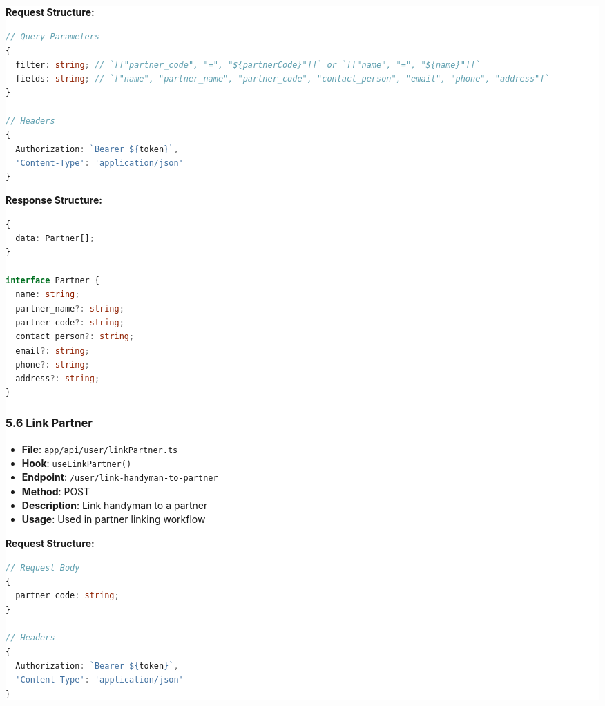 **Request Structure:**
```typescript
// Query Parameters
{
  filter: string; // `[["partner_code", "=", "${partnerCode}"]]` or `[["name", "=", "${name}"]]`
  fields: string; // `["name", "partner_name", "partner_code", "contact_person", "email", "phone", "address"]`
}

// Headers
{
  Authorization: `Bearer ${token}`,
  'Content-Type': 'application/json'
}
```

**Response Structure:**
```typescript
{
  data: Partner[];
}

interface Partner {
  name: string;
  partner_name?: string;
  partner_code?: string;
  contact_person?: string;
  email?: string;
  phone?: string;
  address?: string;
}
```

### 5.6 Link Partner
- **File**: `app/api/user/linkPartner.ts`
- **Hook**: `useLinkPartner()`
- **Endpoint**: `/user/link-handyman-to-partner`
- **Method**: POST
- **Description**: Link handyman to a partner
- **Usage**: Used in partner linking workflow

**Request Structure:**
```typescript
// Request Body
{
  partner_code: string;
}

// Headers
{
  Authorization: `Bearer ${token}`,
  'Content-Type': 'application/json'
}
```


  [key: string]: DaySchedule;
  [key: string]: DaySchedule;